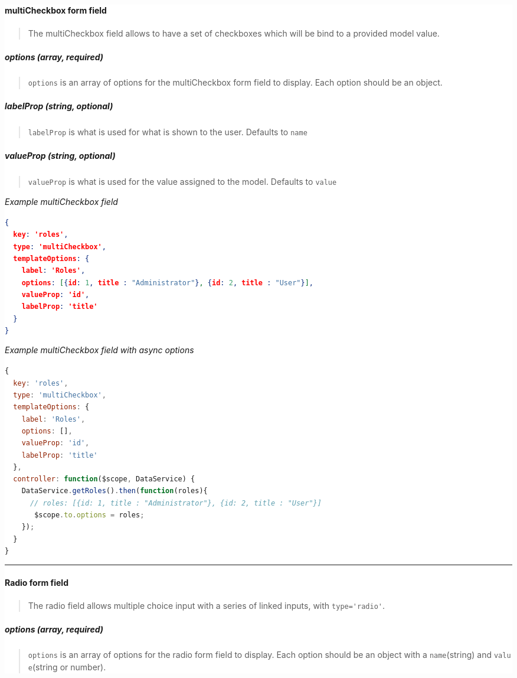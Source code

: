 #### multiCheckbox form field
>The multiCheckbox field allows to have a set of checkboxes which will be bind to a provided model value.

##### options (array, required)
>`options` is an array of options for the multiCheckbox form field to display. Each option should be an object.

##### labelProp (string, optional)
>`labelProp` is what is used for what is shown to the user. Defaults to `name`

##### valueProp (string, optional)
>`valueProp` is what is used for the value assigned to the model. Defaults to `value`

_Example multiCheckbox field_
```json
{
  key: 'roles',
  type: 'multiCheckbox',
  templateOptions: {
    label: 'Roles',
    options: [{id: 1, title : "Administrator"}, {id: 2, title : "User"}],
    valueProp: 'id',
    labelProp: 'title'
  }
}
```

_Example multiCheckbox field with async options_
```javascript
{
  key: 'roles',
  type: 'multiCheckbox',
  templateOptions: {
    label: 'Roles',
    options: [],
    valueProp: 'id',
    labelProp: 'title'
  },
  controller: function($scope, DataService) {
    DataService.getRoles().then(function(roles){
      // roles: [{id: 1, title : "Administrator"}, {id: 2, title : "User"}]
       $scope.to.options = roles;
    });
  }
}
```
---
#### Radio form field
>The radio field allows multiple choice input with a series of linked inputs, with `type='radio'`.

##### options (array, required)
>`options` is an array of options for the radio form field to display. Each option should be an object with a `name`(string) and `value`(string or number).
